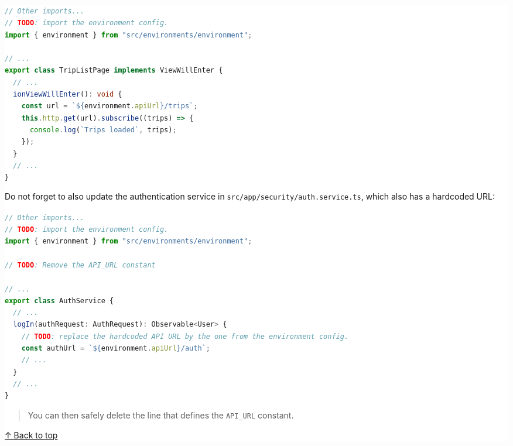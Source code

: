 ```ts
// Other imports...
// TODO: import the environment config.
import { environment } from "src/environments/environment";

// ...
export class TripListPage implements ViewWillEnter {
  // ...
  ionViewWillEnter(): void {
    const url = `${environment.apiUrl}/trips`;
    this.http.get(url).subscribe((trips) => {
      console.log(`Trips loaded`, trips);
    });
  }
  // ...
}
```

Do not forget to also update the authentication service in `src/app/security/auth.service.ts`, which also has a hardcoded URL:

```ts
// Other imports...
// TODO: import the environment config.
import { environment } from "src/environments/environment";

// TODO: Remove the API_URL constant

// ...
export class AuthService {
  // ...
  logIn(authRequest: AuthRequest): Observable<User> {
    // TODO: replace the hardcoded API URL by the one from the environment config.
    const authUrl = `${environment.apiUrl}/auth`;
    // ...
  }
  // ...
}
```

> You can then safely delete the line that defines the `API_URL` constant.

<a href="#top">↑ Back to top</a>

[angular-component]: https://angular.dev/guide/components
[angular-guard]: https://angular.dev/guide/routing/common-router-tasks#preventing-unauthorized-access
[cordova]: https://cordova.apache.org/
[forms-with-angular-and-ionic]: https://mediacomem.github.io/comem-devmobil/latest/subjects/angular-forms-ionic/#1
[ionic-cli]: https://ionicframework.com/docs/cli
[ionic-tabs]: https://ionicframework.com/docs/api/tabs
[lazy-loading]: https://angular.io/guide/lazy-loading-ngmodules
[rxjs-delay-when]: http://reactivex.io/rxjs/class/es6/Observable.js~Observable.html#instance-method-delayWhen
[sass]: http://sass-lang.com
[travel-log-api]: https://demo-travel-log-api.onrender.com/
[storage]: https://github.com/ionic-team/ionic-storage
[sqlite]: https://sqlite.org
[indexed-db]: https://developer.mozilla.org/en-US/docs/Web/API/IndexedDB_API
[websql]: https://www.w3.org/TR/webdatabase/
[local-storage]: https://developer.mozilla.org/en-US/docs/Web/API/Window/localStorage
[http-interceptor]: https://angular.dev/guide/http/interceptors
